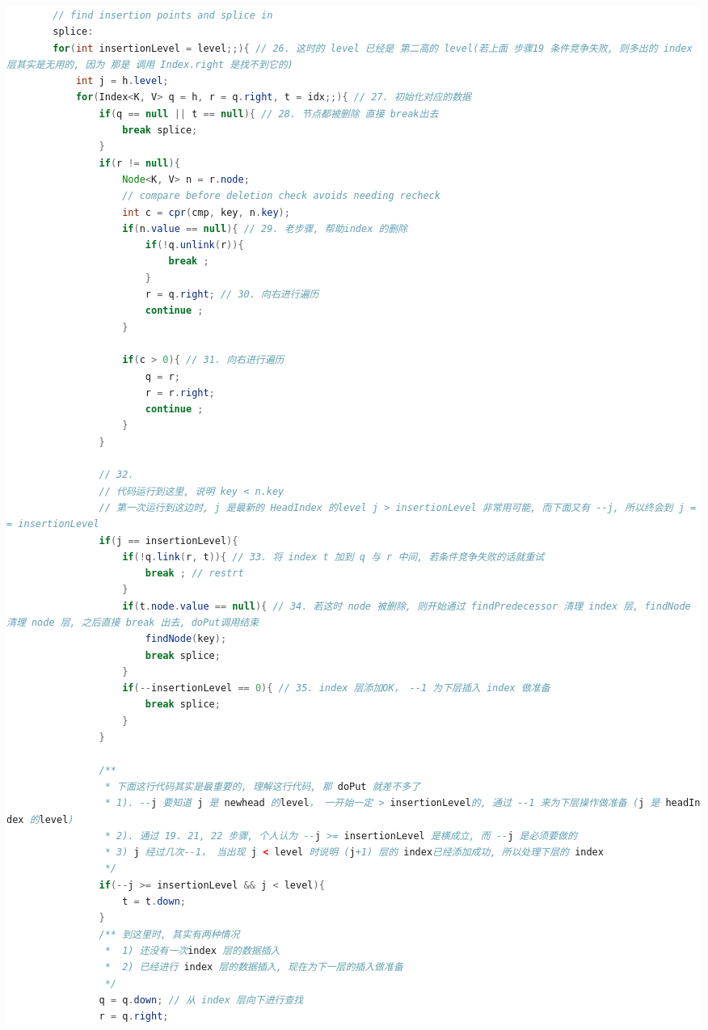 ```java
        // find insertion points and splice in
        splice:
        for(int insertionLevel = level;;){ // 26. 这时的 level 已经是 第二高的 level(若上面 步骤19 条件竞争失败, 则多出的 index 层其实是无用的, 因为 那是 调用 Index.right 是找不到它的)
            int j = h.level;
            for(Index<K, V> q = h, r = q.right, t = idx;;){ // 27. 初始化对应的数据
                if(q == null || t == null){ // 28. 节点都被删除 直接 break出去
                    break splice;
                }
                if(r != null){
                    Node<K, V> n = r.node;
                    // compare before deletion check avoids needing recheck
                    int c = cpr(cmp, key, n.key);
                    if(n.value == null){ // 29. 老步骤, 帮助index 的删除
                        if(!q.unlink(r)){
                            break ;
                        }
                        r = q.right; // 30. 向右进行遍历
                        continue ;
                    }

                    if(c > 0){ // 31. 向右进行遍历
                        q = r;
                        r = r.right;
                        continue ;
                    }
                }

                // 32.
                // 代码运行到这里, 说明 key < n.key
                // 第一次运行到这边时, j 是最新的 HeadIndex 的level j > insertionLevel 非常用可能, 而下面又有 --j, 所以终会到 j == insertionLevel
                if(j == insertionLevel){
                    if(!q.link(r, t)){ // 33. 将 index t 加到 q 与 r 中间, 若条件竞争失败的话就重试
                        break ; // restrt
                    }
                    if(t.node.value == null){ // 34. 若这时 node 被删除, 则开始通过 findPredecessor 清理 index 层, findNode 清理 node 层, 之后直接 break 出去, doPut调用结束
                        findNode(key);
                        break splice;
                    }
                    if(--insertionLevel == 0){ // 35. index 层添加OK， --1 为下层插入 index 做准备
                        break splice;
                    }
                }

                /**
                 * 下面这行代码其实是最重要的, 理解这行代码, 那 doPut 就差不多了
                 * 1). --j 要知道 j 是 newhead 的level， 一开始一定 > insertionLevel的, 通过 --1 来为下层操作做准备 (j 是 headIndex 的level)
                 * 2). 通过 19. 21, 22 步骤, 个人认为 --j >= insertionLevel 是横成立, 而 --j 是必须要做的
                 * 3) j 经过几次--1， 当出现 j < level 时说明 (j+1) 层的 index已经添加成功, 所以处理下层的 index
                 */
                if(--j >= insertionLevel && j < level){
                    t = t.down;
                }
                /** 到这里时, 其实有两种情况
                 *  1) 还没有一次index 层的数据插入
                 *  2) 已经进行 index 层的数据插入, 现在为下一层的插入做准备
                 */
                q = q.down; // 从 index 层向下进行查找
                r = q.right;

```